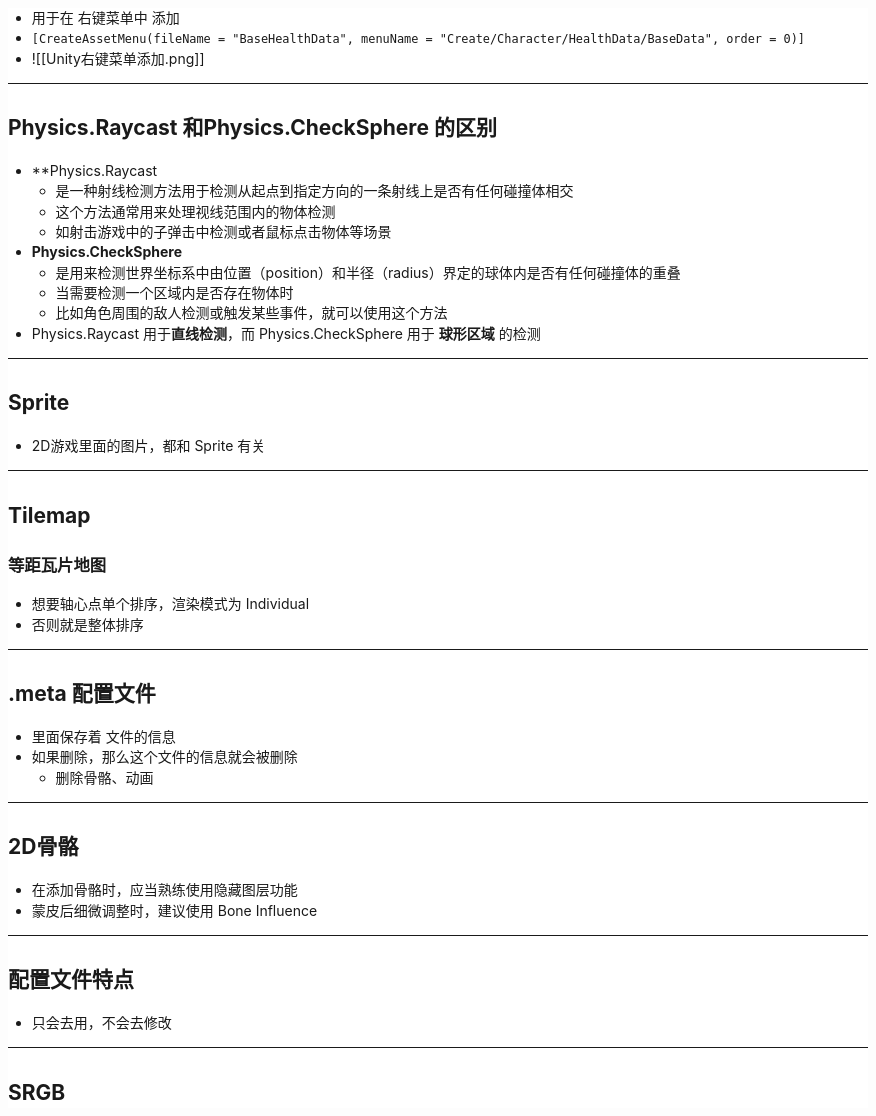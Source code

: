 - 用于在 右键菜单中 添加
- `[CreateAssetMenu(fileName = "BaseHealthData", menuName = "Create/Character/HealthData/BaseData", order = 0)]`
- ![[Unity右键菜单添加.png]]
---
## Physics.Raycast 和Physics.CheckSphere 的区别

- **Physics.Raycast
	- 是一种射线检测方法用于检测从起点到指定方向的一条射线上是否有任何碰撞体相交
	- 这个方法通常用来处理视线范围内的物体检测
	- 如射击游戏中的子弹击中检测或者鼠标点击物体等场景
- **Physics.CheckSphere**
	- 是用来检测世界坐标系中由位置（position）和半径（radius）界定的球体内是否有任何碰撞体的重叠
	- 当需要检测一个区域内是否存在物体时
	- 比如角色周围的敌人检测或触发某些事件，就可以使用这个方法
- Physics.Raycast 用于**直线检测**，而 Physics.CheckSphere 用于 **球形区域** 的检测
---
## Sprite

- 2D游戏里面的图片，都和 Sprite 有关
---
## Tilemap
### 等距瓦片地图

- 想要轴心点单个排序，渲染模式为 Individual
- 否则就是整体排序
---
## .meta 配置文件

- 里面保存着 文件的信息
- 如果删除，那么这个文件的信息就会被删除
	- 删除骨骼、动画
---
## 2D骨骼

- 在添加骨骼时，应当熟练使用隐藏图层功能
- 蒙皮后细微调整时，建议使用 Bone Influence
---
## 配置文件特点

- 只会去用，不会去修改
---
## SRGB
